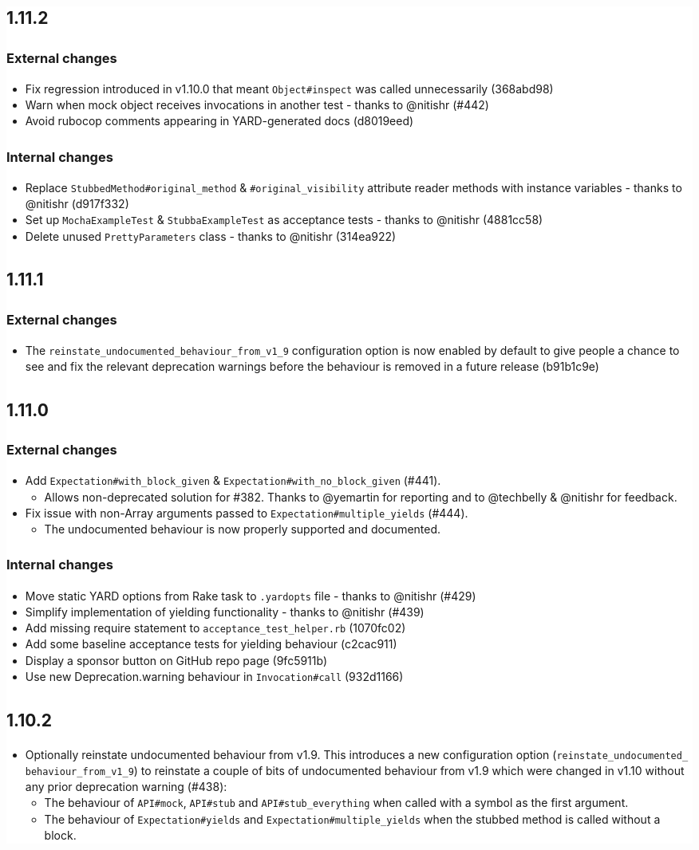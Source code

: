 ## 1.11.2

### External changes

* Fix regression introduced in v1.10.0 that meant `Object#inspect` was called unnecessarily (368abd98)
* Warn when mock object receives invocations in another test - thanks to @nitishr (#442)
* Avoid rubocop comments appearing in YARD-generated docs (d8019eed)

### Internal changes

* Replace `StubbedMethod#original_method` & `#original_visibility` attribute reader methods with instance variables - thanks to @nitishr (d917f332)
* Set up `MochaExampleTest` & `StubbaExampleTest` as acceptance tests - thanks to @nitishr (4881cc58)
* Delete unused `PrettyParameters` class - thanks to @nitishr (314ea922)

## 1.11.1

### External changes

* The `reinstate_undocumented_behaviour_from_v1_9` configuration option is now enabled by default to give people a chance to see and fix the relevant deprecation warnings before the behaviour is removed in a future release (b91b1c9e)

## 1.11.0

### External changes

* Add `Expectation#with_block_given` & `Expectation#with_no_block_given` (#441).
  * Allows non-deprecated solution for #382. Thanks to @yemartin for reporting and to @techbelly & @nitishr for feedback.
* Fix issue with non-Array arguments passed to `Expectation#multiple_yields` (#444).
  * The undocumented behaviour is now properly supported and documented.

### Internal changes

* Move static YARD options from Rake task to `.yardopts` file - thanks to @nitishr (#429)
* Simplify implementation of yielding functionality - thanks to @nitishr (#439)
* Add missing require statement to `acceptance_test_helper.rb` (1070fc02)
* Add some baseline acceptance tests for yielding behaviour (c2cac911)
* Display a sponsor button on GitHub repo page (9fc5911b)
* Use new Deprecation.warning behaviour in `Invocation#call` (932d1166)

## 1.10.2

* Optionally reinstate undocumented behaviour from v1.9. This introduces a new configuration option (`reinstate_undocumented_behaviour_from_v1_9`) to reinstate a couple of bits of undocumented behaviour from v1.9 which were changed in v1.10 without any prior deprecation warning (#438):
  * The behaviour of `API#mock`, `API#stub` and `API#stub_everything` when called with a symbol as the first argument.
  * The behaviour of `Expectation#yields` and `Expectation#multiple_yields` when the stubbed method is called without a block.
